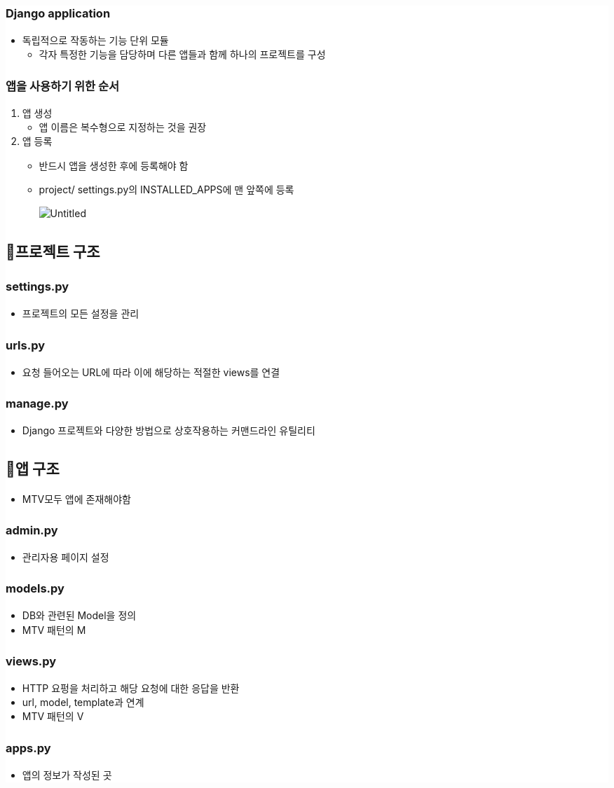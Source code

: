 ### Django application

- 독립적으로 작동하는 기능 단위 모듈
    - 각자 특정한 기능을 담당하며 다른 앱들과 함께 하나의 프로젝트를 구성

### 앱을 사용하기 위한 순서

1. 앱 생성
    - 앱 이름은 복수형으로 지정하는 것을 권장
2. 앱 등록
    - 반드시 앱을 생성한 후에 등록해야 함
    - project/ settings.py의 INSTALLED_APPS에 맨 앞쪽에 등록
        
        ![Untitled](https://prod-files-secure.s3.us-west-2.amazonaws.com/1848a85f-9836-46e1-8795-3eff9f43f933/deda6914-5470-4524-9d9d-2117685955bc/Untitled.png)
        

## 🔶프로젝트 구조

### settings.py

- 프로젝트의 모든 설정을 관리

### urls.py

- 요청 들어오는 URL에 따라 이에 해당하는 적절한 views를 연결

### manage.py

- Django 프로젝트와 다양한 방법으로 상호작용하는 커맨드라인 유틸리티

## 🔶앱 구조

- MTV모두 앱에 존재해야함

### admin.py

- 관리자용 페이지 설정

### models.py

- DB와 관련된 Model을 정의
- MTV 패턴의 M

### views.py

- HTTP 요펑을 처리하고 해당 요청에 대한 응답을 반환
- url, model, template과 연계
- MTV 패턴의 V

### apps.py

- 앱의 정보가 작성된 곳
